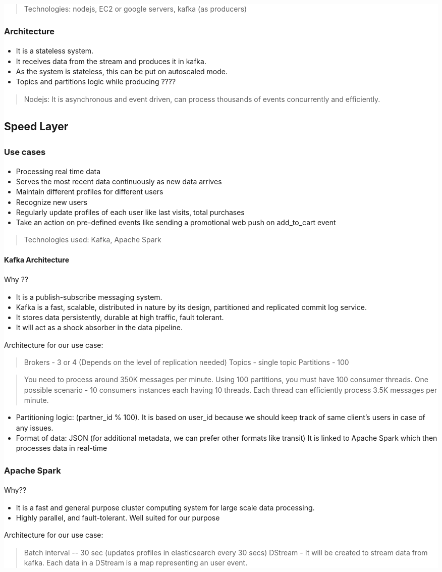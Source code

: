 > Technologies: nodejs, EC2 or google servers, kafka (as producers)

### Architecture
- It is a stateless system.
- It receives data from the stream and produces it in kafka.
- As the system is stateless, this can be put on autoscaled mode.
- Topics and partitions logic while producing ????
> Nodejs: It is asynchronous and event driven, can process thousands of events concurrently and efficiently.

## Speed Layer
### Use cases
- Processing real time data 
- Serves the most recent data continuously as new data arrives
- Maintain different profiles for different users
- Recognize new users
- Regularly update profiles of each user like last visits, total purchases
- Take an action on pre-defined events like sending a promotional web push on add_to_cart event

> Technologies used: Kafka, Apache Spark

#### Kafka Architecture
Why ??
- It is a publish-subscribe messaging system.
- Kafka is a fast, scalable, distributed in nature by its design, partitioned and replicated commit log service.
- It stores data persistently, durable at high traffic, fault tolerant. 
- It will act as a shock absorber in the data pipeline.

Architecture for our use case:
> Brokers - 3 or 4 (Depends on the level of replication needed)
> Topics -  single topic 
> Partitions -  100 

> You need to process around 350K messages per minute. Using 100 partitions, you must have 100 consumer threads. One possible scenario - 10 consumers instances each having 10 threads. Each thread can efficiently process 3.5K messages per minute.

- Partitioning logic: (partner_id % 100). It is based on user_id because we should keep track of same client’s users in case of any issues.
- Format of data: JSON (for additional metadata, we can prefer other formats like transit)
It is linked to Apache Spark which then processes data in real-time

### Apache Spark
Why??
- It is a fast and general purpose cluster computing system for large scale data processing.
- Highly parallel, and fault-tolerant. Well suited for our purpose

Architecture for our use case:
> Batch interval -- 30 sec (updates profiles in elasticsearch every 30 secs)
> DStream - It will be created to stream data from kafka. Each data in a DStream is a map representing an user event.
